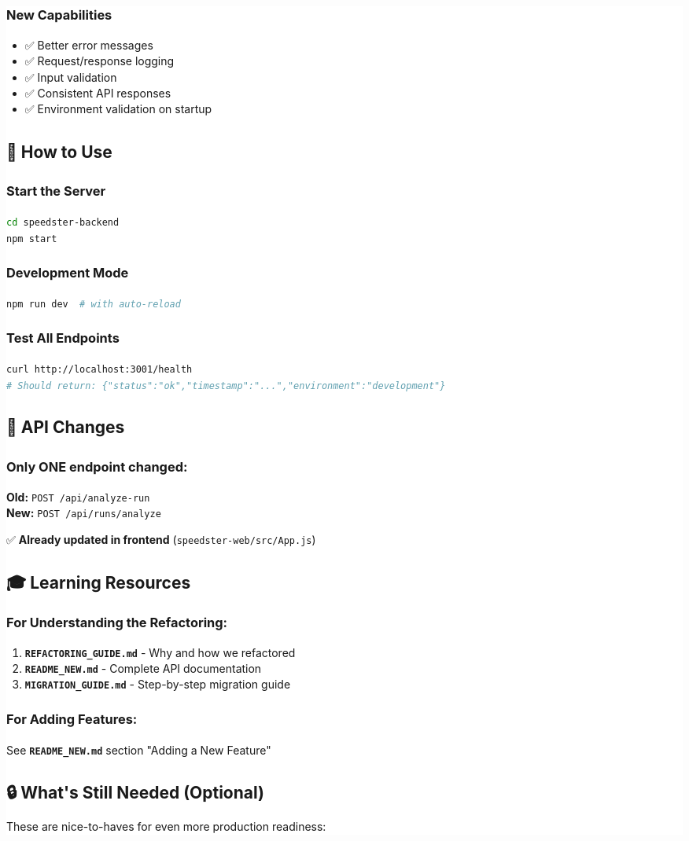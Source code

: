 ### New Capabilities
- ✅ Better error messages
- ✅ Request/response logging
- ✅ Input validation
- ✅ Consistent API responses
- ✅ Environment validation on startup

## 🚀 How to Use

### Start the Server
```bash
cd speedster-backend
npm start
```

### Development Mode
```bash
npm run dev  # with auto-reload
```

### Test All Endpoints
```bash
curl http://localhost:3001/health
# Should return: {"status":"ok","timestamp":"...","environment":"development"}
```

## 📝 API Changes

### Only ONE endpoint changed:

**Old:** `POST /api/analyze-run`  
**New:** `POST /api/runs/analyze`

✅ **Already updated in frontend** (`speedster-web/src/App.js`)

## 🎓 Learning Resources

### For Understanding the Refactoring:
1. **`REFACTORING_GUIDE.md`** - Why and how we refactored
2. **`README_NEW.md`** - Complete API documentation
3. **`MIGRATION_GUIDE.md`** - Step-by-step migration guide

### For Adding Features:
See **`README_NEW.md`** section "Adding a New Feature"

## 🔒 What's Still Needed (Optional)

These are nice-to-haves for even more production readiness:
